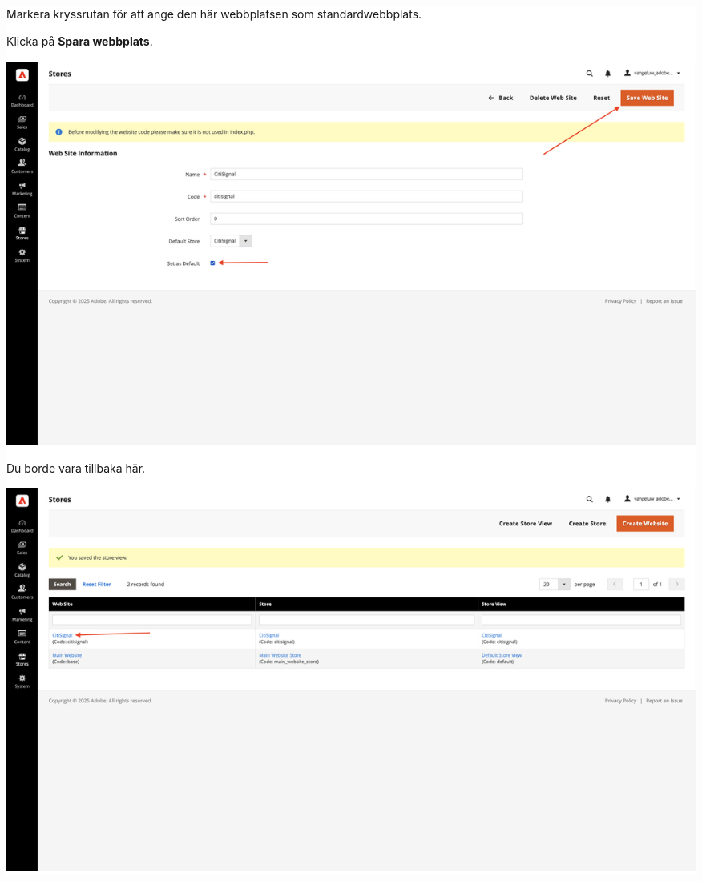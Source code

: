 Markera kryssrutan för att ange den här webbplatsen som standardwebbplats.

Klicka på **Spara webbplats**.

![AEM Assets](./images/accs16a.png)

Du borde vara tillbaka här.

![AEM Assets](./images/accs16.png)
